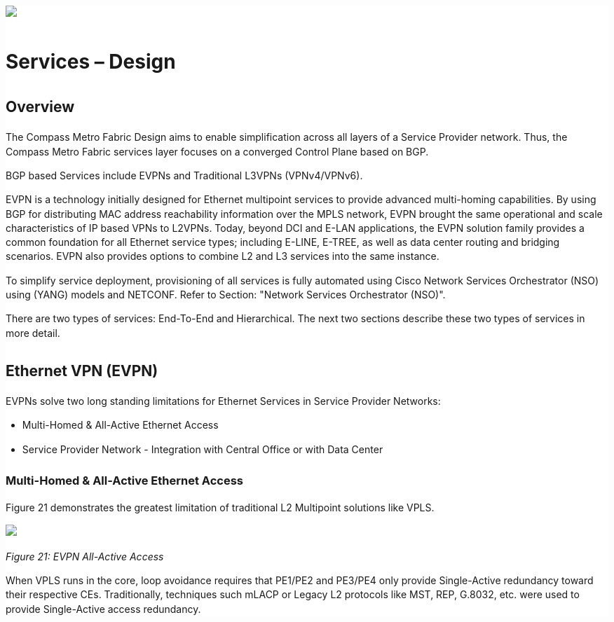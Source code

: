 ![](http://xrdocs.io/design/images/cmf-hld/ztp-metro-fabric.png)

# Services – Design
    
## Overview

The Compass Metro Fabric Design aims to enable simplification across all
layers of a Service Provider network. Thus, the Compass Metro Fabric
services layer focuses on a converged Control Plane based on BGP.

BGP based Services include EVPNs and Traditional L3VPNs (VPNv4/VPNv6).

EVPN is a technology initially designed for Ethernet multipoint services
to provide advanced multi-homing capabilities. By using BGP for
distributing MAC address reachability information over the MPLS network,
EVPN brought the same operational and scale characteristics of IP based
VPNs to L2VPNs. Today, beyond DCI and E-LAN applications, the EVPN
solution family provides a common foundation for all Ethernet service
types; including E-LINE, E-TREE, as well as data center routing and
bridging scenarios. EVPN also provides options to combine L2 and L3
services into the same instance.

To simplify service deployment, provisioning of all services is fully
automated using Cisco Network Services Orchestrator (NSO) using (YANG)
models and NETCONF. Refer to Section: "Network Services Orchestrator (NSO)".

There are two types of services: End-To-End and Hierarchical. The next
two sections describe these two types of services in more detail.

## Ethernet VPN (EVPN)

EVPNs solve two long standing limitations for Ethernet Services in
Service Provider Networks:

  - Multi-Homed & All-Active Ethernet Access

  - Service Provider Network - Integration with Central Office or with
    Data Center
    
### Multi-Homed & All-Active Ethernet Access

Figure 21 demonstrates the greatest limitation of traditional L2
Multipoint solutions like
VPLS.

![](http://xrdocs.io/design/images/cmf-hld/image22.png)

_Figure 21: EVPN All-Active Access_

When VPLS runs in the core, loop avoidance requires that PE1/PE2 and
PE3/PE4 only provide Single-Active redundancy toward their respective
CEs. Traditionally, techniques such mLACP or Legacy L2 protocols like
MST, REP, G.8032, etc. were used to provide Single-Active access
redundancy.
